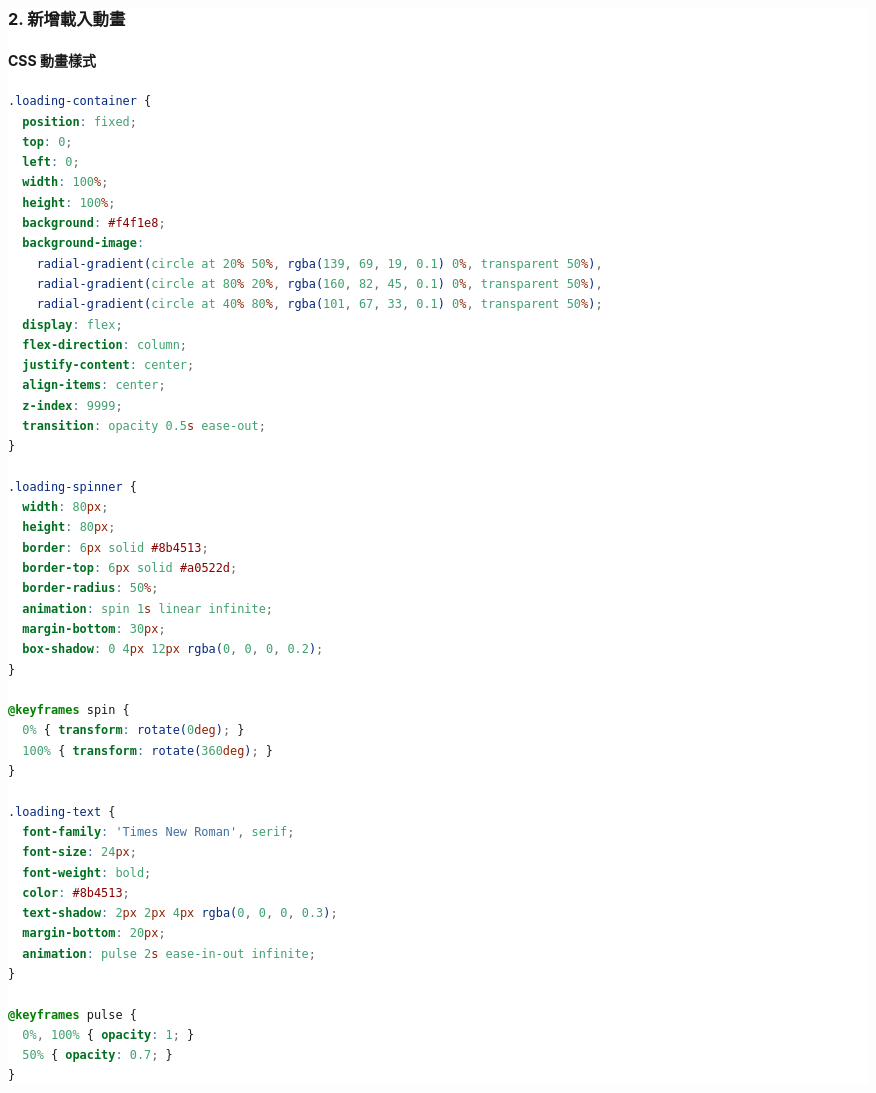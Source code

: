 ### 2. 新增載入動畫

#### CSS 動畫樣式
```css
.loading-container {
  position: fixed;
  top: 0;
  left: 0;
  width: 100%;
  height: 100%;
  background: #f4f1e8;
  background-image:
    radial-gradient(circle at 20% 50%, rgba(139, 69, 19, 0.1) 0%, transparent 50%),
    radial-gradient(circle at 80% 20%, rgba(160, 82, 45, 0.1) 0%, transparent 50%),
    radial-gradient(circle at 40% 80%, rgba(101, 67, 33, 0.1) 0%, transparent 50%);
  display: flex;
  flex-direction: column;
  justify-content: center;
  align-items: center;
  z-index: 9999;
  transition: opacity 0.5s ease-out;
}

.loading-spinner {
  width: 80px;
  height: 80px;
  border: 6px solid #8b4513;
  border-top: 6px solid #a0522d;
  border-radius: 50%;
  animation: spin 1s linear infinite;
  margin-bottom: 30px;
  box-shadow: 0 4px 12px rgba(0, 0, 0, 0.2);
}

@keyframes spin {
  0% { transform: rotate(0deg); }
  100% { transform: rotate(360deg); }
}

.loading-text {
  font-family: 'Times New Roman', serif;
  font-size: 24px;
  font-weight: bold;
  color: #8b4513;
  text-shadow: 2px 2px 4px rgba(0, 0, 0, 0.3);
  margin-bottom: 20px;
  animation: pulse 2s ease-in-out infinite;
}

@keyframes pulse {
  0%, 100% { opacity: 1; }
  50% { opacity: 0.7; }
}
```
